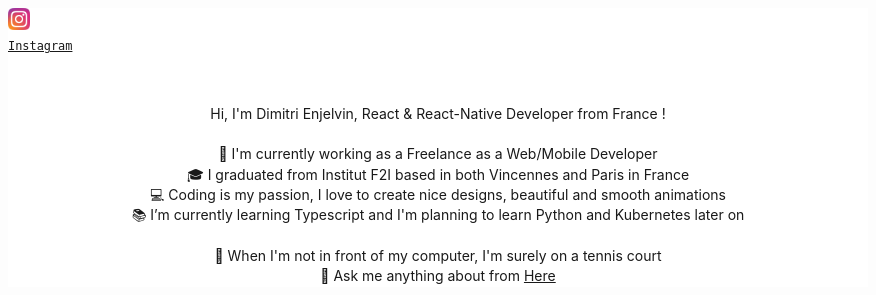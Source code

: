   <code><a href="https://www.instagram.com/dimi-script/" title="Instagram Profile"><img width="22" src="images/instagram.svg"> Instagram</a></code>
</h5>
<br>
<p align="center">
  Hi, I'm Dimitri Enjelvin, React & React-Native Developer from France !
  <br>
  <br>
  🔬 I'm currently working as a Freelance as a Web/Mobile Developer
  <br>
  🎓 I graduated from Institut F2I based in both Vincennes and Paris in France
  <br>
  💻 Coding is my passion, I love to create nice designs, beautiful and smooth animations 
  <br>
  📚 I’m currently learning Typescript and I'm planning to learn Python and Kubernetes later on
  <br>
  <br>
  🎾 When I'm not in front of my computer, I'm surely on a tennis court
  <br>
  💬 Ask me anything about from <a href="https://github.com/dimitri-enjelvin/dimitri-enjelvin/issues" title="Issues">Here</a>